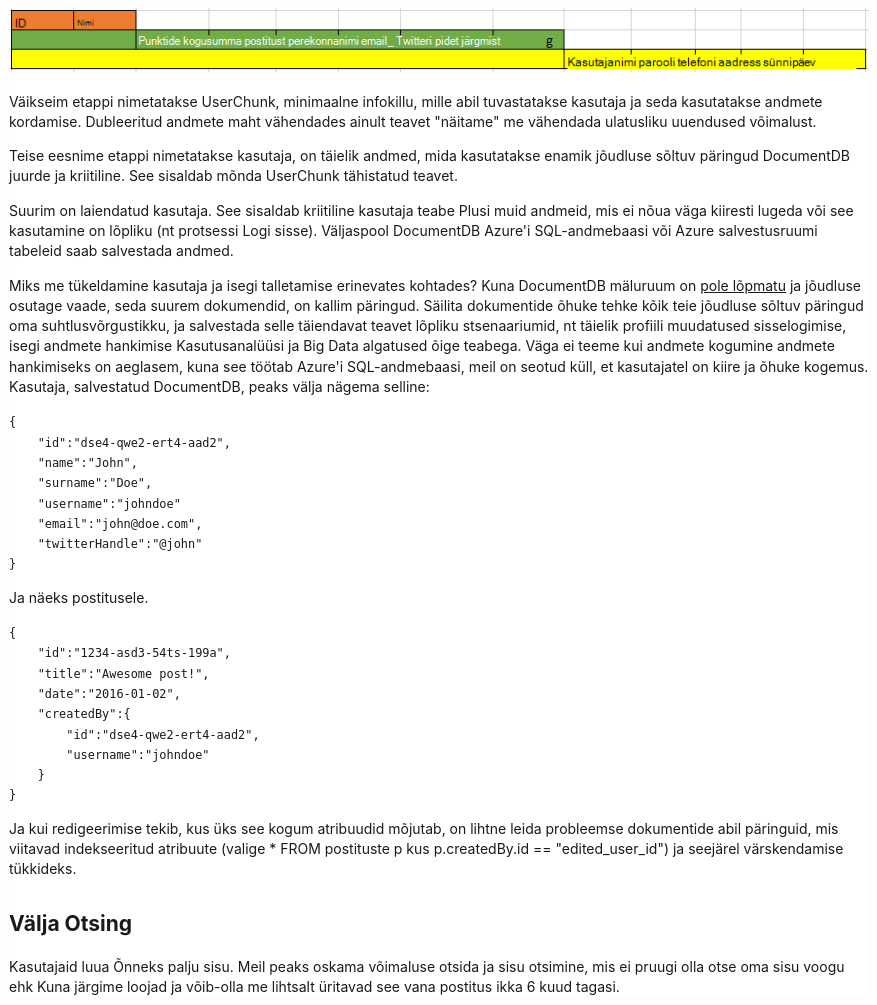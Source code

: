 ![Redel mustri skeem](./media/documentdb-social-media-apps/social-media-apps-ladder.png)

Väikseim etappi nimetatakse UserChunk, minimaalne infokillu, mille abil tuvastatakse kasutaja ja seda kasutatakse andmete kordamise. Dubleeritud andmete maht vähendades ainult teavet "näitame" me vähendada ulatusliku uuendused võimalust.

Teise eesnime etappi nimetatakse kasutaja, on täielik andmed, mida kasutatakse enamik jõudluse sõltuv päringud DocumentDB juurde ja kriitiline. See sisaldab mõnda UserChunk tähistatud teavet.

Suurim on laiendatud kasutaja. See sisaldab kriitiline kasutaja teabe Plusi muid andmeid, mis ei nõua väga kiiresti lugeda või see kasutamine on lõpliku (nt protsessi Logi sisse). Väljaspool DocumentDB Azure'i SQL-andmebaasi või Azure salvestusruumi tabeleid saab salvestada andmed.

Miks me tükeldamine kasutaja ja isegi talletamise erinevates kohtades? Kuna DocumentDB mäluruum on [pole lõpmatu](documentdb-limits.md) ja jõudluse osutage vaade, seda suurem dokumendid, on kallim päringud. Säilita dokumentide õhuke tehke kõik teie jõudluse sõltuv päringud oma suhtlusvõrgustikku, ja salvestada selle täiendavat teavet lõpliku stsenaariumid, nt täielik profiili muudatused sisselogimise, isegi andmete hankimise Kasutusanalüüsi ja Big Data algatused õige teabega. Väga ei teeme kui andmete kogumine andmete hankimiseks on aeglasem, kuna see töötab Azure'i SQL-andmebaasi, meil on seotud küll, et kasutajatel on kiire ja õhuke kogemus. Kasutaja, salvestatud DocumentDB, peaks välja nägema selline:

    {
        "id":"dse4-qwe2-ert4-aad2",
        "name":"John",
        "surname":"Doe",
        "username":"johndoe"
        "email":"john@doe.com",
        "twitterHandle":"@john"
    }

Ja näeks postitusele.

    {
        "id":"1234-asd3-54ts-199a",
        "title":"Awesome post!",
        "date":"2016-01-02",
        "createdBy":{
            "id":"dse4-qwe2-ert4-aad2",
            "username":"johndoe"
        }
    }

Ja kui redigeerimise tekib, kus üks see kogum atribuudid mõjutab, on lihtne leida probleemse dokumentide abil päringuid, mis viitavad indekseeritud atribuute (valige * FROM postituste p kus p.createdBy.id == "edited_user_id") ja seejärel värskendamise tükkideks.

## <a name="the-search-box"></a>Välja Otsing

Kasutajaid luua Õnneks palju sisu. Meil peaks oskama võimaluse otsida ja sisu otsimine, mis ei pruugi olla otse oma sisu voogu ehk Kuna järgime loojad ja võib-olla me lihtsalt üritavad see vana postitus ikka 6 kuud tagasi.
